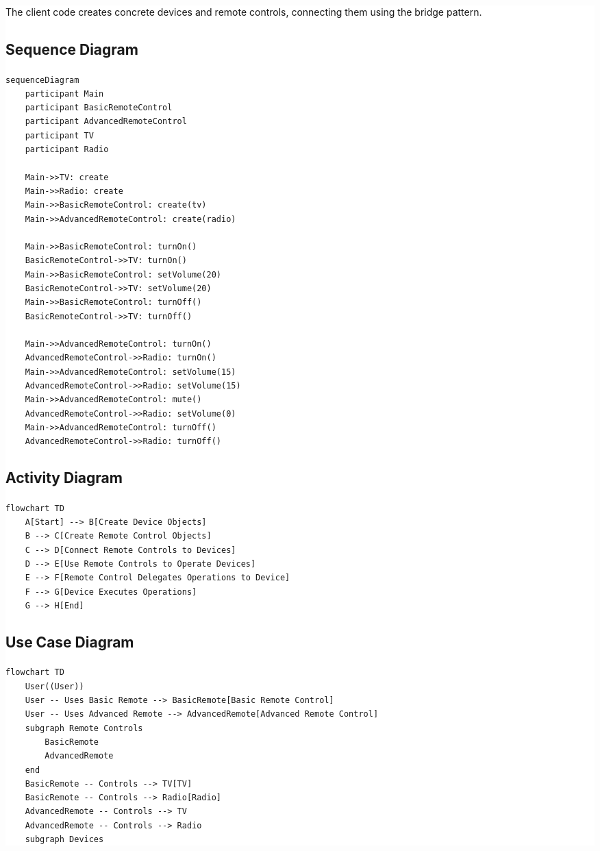 The client code creates concrete devices and remote controls, connecting them using the bridge pattern.

## Sequence Diagram

```mermaid
sequenceDiagram
    participant Main
    participant BasicRemoteControl
    participant AdvancedRemoteControl
    participant TV
    participant Radio
    
    Main->>TV: create
    Main->>Radio: create
    Main->>BasicRemoteControl: create(tv)
    Main->>AdvancedRemoteControl: create(radio)
    
    Main->>BasicRemoteControl: turnOn()
    BasicRemoteControl->>TV: turnOn()
    Main->>BasicRemoteControl: setVolume(20)
    BasicRemoteControl->>TV: setVolume(20)
    Main->>BasicRemoteControl: turnOff()
    BasicRemoteControl->>TV: turnOff()
    
    Main->>AdvancedRemoteControl: turnOn()
    AdvancedRemoteControl->>Radio: turnOn()
    Main->>AdvancedRemoteControl: setVolume(15)
    AdvancedRemoteControl->>Radio: setVolume(15)
    Main->>AdvancedRemoteControl: mute()
    AdvancedRemoteControl->>Radio: setVolume(0)
    Main->>AdvancedRemoteControl: turnOff()
    AdvancedRemoteControl->>Radio: turnOff()
```

## Activity Diagram

```mermaid
flowchart TD
    A[Start] --> B[Create Device Objects]
    B --> C[Create Remote Control Objects]
    C --> D[Connect Remote Controls to Devices]
    D --> E[Use Remote Controls to Operate Devices]
    E --> F[Remote Control Delegates Operations to Device]
    F --> G[Device Executes Operations]
    G --> H[End]
```

## Use Case Diagram

```mermaid
flowchart TD
    User((User))
    User -- Uses Basic Remote --> BasicRemote[Basic Remote Control]
    User -- Uses Advanced Remote --> AdvancedRemote[Advanced Remote Control]
    subgraph Remote Controls
        BasicRemote
        AdvancedRemote
    end
    BasicRemote -- Controls --> TV[TV]
    BasicRemote -- Controls --> Radio[Radio]
    AdvancedRemote -- Controls --> TV
    AdvancedRemote -- Controls --> Radio
    subgraph Devices
```